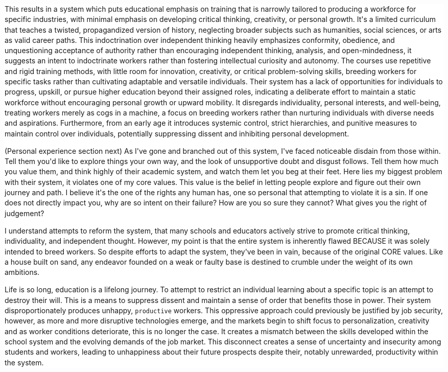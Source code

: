 This results in a system which puts educational emphasis on training that is narrowly tailored to producing a workforce for specific industries, with minimal emphasis on developing critical thinking, creativity, or personal growth. It's a limited curriculum that teaches a twisted, propagandized version of history, neglecting broader subjects such as humanities, social sciences, or arts as valid career paths. This indoctrination over independent thinking heavily emphasizes conformity, obedience, and unquestioning acceptance of authority rather than encouraging independent thinking, analysis, and open-mindedness, it suggests an intent to indoctrinate workers rather than fostering intellectual curiosity and autonomy. The courses use repetitive and rigid training methods, with little room for innovation, creativity, or critical problem-solving skills, breeding workers for specific tasks rather than cultivating adaptable and versatile individuals. Their system has a lack of opportunities for individuals to progress, upskill, or pursue higher education beyond their assigned roles, indicating a deliberate effort to maintain a static workforce without encouraging personal growth or upward mobility. It disregards individuality, personal interests, and well-being, treating workers merely as cogs in a machine, a focus on breeding workers rather than nurturing individuals with diverse needs and aspirations. Furthermore, from an early age it introduces systemic control, strict hierarchies, and punitive measures to maintain control over individuals, potentially suppressing dissent and inhibiting personal development.

(Personal experience section next) As I've gone and branched out of this system, I've faced noticeable disdain from those within. Tell them you'd like to explore things your own way, and the look of unsupportive doubt and disgust follows. Tell them how much you value them, and think highly of their academic system, and watch them let you beg at their feet. Here lies my biggest problem with their system, it violates one of my core values. This value is the belief in letting people explore and figure out their own journey and path. I believe it's the one of the rights any human has, one so personal that attempting to violate it is a sin. If one does not directly impact you, why are so intent on their failure? How are you so sure they cannot? What gives you the right of judgement?

I understand attempts to reform the system, that many schools and educators actively strive to promote critical thinking, individuality, and independent thought. However, my point is that the entire system is inherently flawed BECAUSE it was solely intended to breed workers. So despite efforts to adapt the system, they've been in vain, because of the original CORE values. Like a house built on sand, any endeavor founded on a weak or faulty base is destined to crumble under the weight of its own ambitions.

Life is so long, education is a lifelong journey. To attempt to restrict an individual learning about a specific topic is an attempt to destroy their will. This is a means to suppress dissent and maintain a sense of order that benefits those in power. Their system disproportionately produces unhappy, `productive` workers. This oppressive approach could previously be justified by job security, however, as more and more disruptive technologies emerge, and the markets begin to shift focus to personalization, creativity and as worker conditions deteriorate, this is no longer the case. It creates a mismatch between the skills developed within the school system and the evolving demands of the job market. This disconnect creates a sense of uncertainty and insecurity among students and workers, leading to unhappiness about their future prospects despite their, notably unrewarded, productivity within the system.
